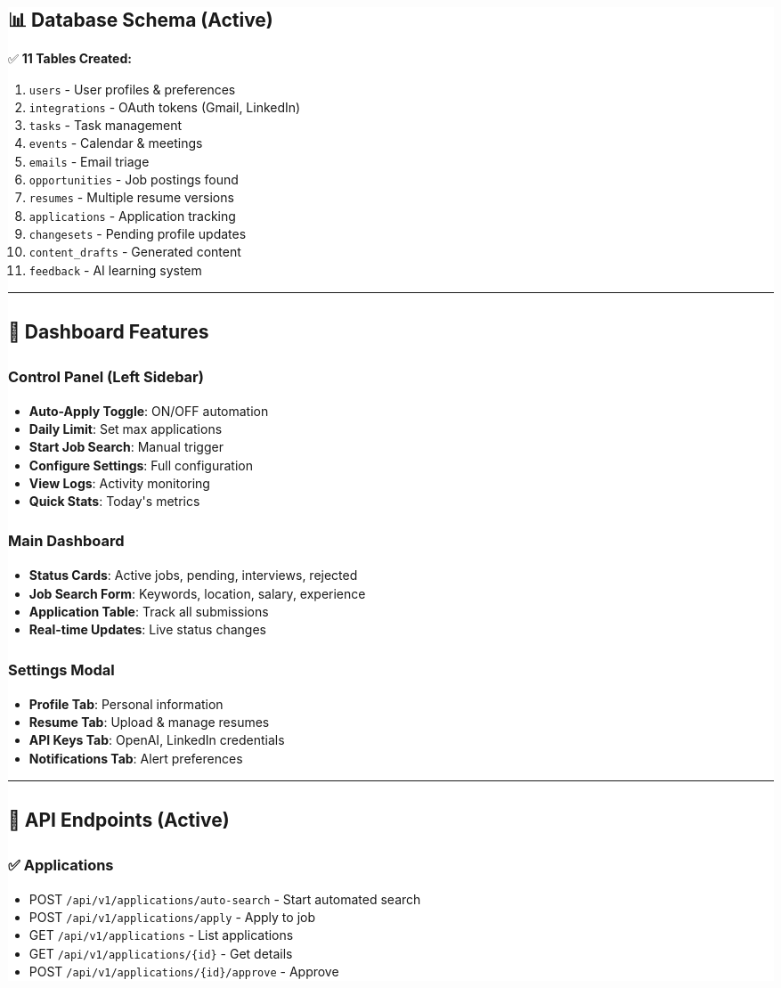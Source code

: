## 📊 Database Schema (Active)

✅ **11 Tables Created:**

1. `users` - User profiles & preferences
2. `integrations` - OAuth tokens (Gmail, LinkedIn)
3. `tasks` - Task management
4. `events` - Calendar & meetings
5. `emails` - Email triage
6. `opportunities` - Job postings found
7. `resumes` - Multiple resume versions
8. `applications` - Application tracking
9. `changesets` - Pending profile updates
10. `content_drafts` - Generated content
11. `feedback` - AI learning system

---

## 🎯 Dashboard Features

### Control Panel (Left Sidebar)
- **Auto-Apply Toggle**: ON/OFF automation
- **Daily Limit**: Set max applications
- **Start Job Search**: Manual trigger
- **Configure Settings**: Full configuration
- **View Logs**: Activity monitoring
- **Quick Stats**: Today's metrics

### Main Dashboard
- **Status Cards**: Active jobs, pending, interviews, rejected
- **Job Search Form**: Keywords, location, salary, experience
- **Application Table**: Track all submissions
- **Real-time Updates**: Live status changes

### Settings Modal
- **Profile Tab**: Personal information
- **Resume Tab**: Upload & manage resumes
- **API Keys Tab**: OpenAI, LinkedIn credentials
- **Notifications Tab**: Alert preferences

---

## 🔌 API Endpoints (Active)

### ✅ Applications
- POST `/api/v1/applications/auto-search` - Start automated search
- POST `/api/v1/applications/apply` - Apply to job
- GET `/api/v1/applications` - List applications
- GET `/api/v1/applications/{id}` - Get details
- POST `/api/v1/applications/{id}/approve` - Approve
